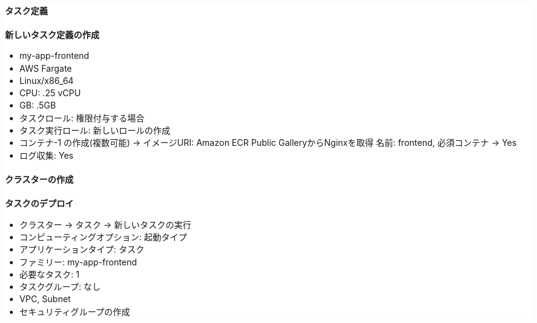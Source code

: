 #### タスク定義
**新しいタスク定義の作成**
- my-app-frontend
- AWS Fargate
- Linux/x86_64
- CPU: .25 vCPU
- GB: .5GB
- タスクロール: 権限付与する場合
- タスク実行ロール: 新しいロールの作成
- コンテナ-1 の作成(複数可能) -> イメージURI: Amazon ECR Public GalleryからNginxを取得
  名前: frontend, 必須コンテナ -> Yes
- ログ収集: Yes

#### クラスターの作成
**タスクのデプロイ**
- クラスター -> タスク -> 新しいタスクの実行
- コンピューティングオプション: 起動タイプ
- アプリケーションタイプ: タスク
- ファミリー: my-app-frontend
- 必要なタスク: 1
- タスクグループ: なし
- VPC, Subnet
- セキュリティグループの作成


